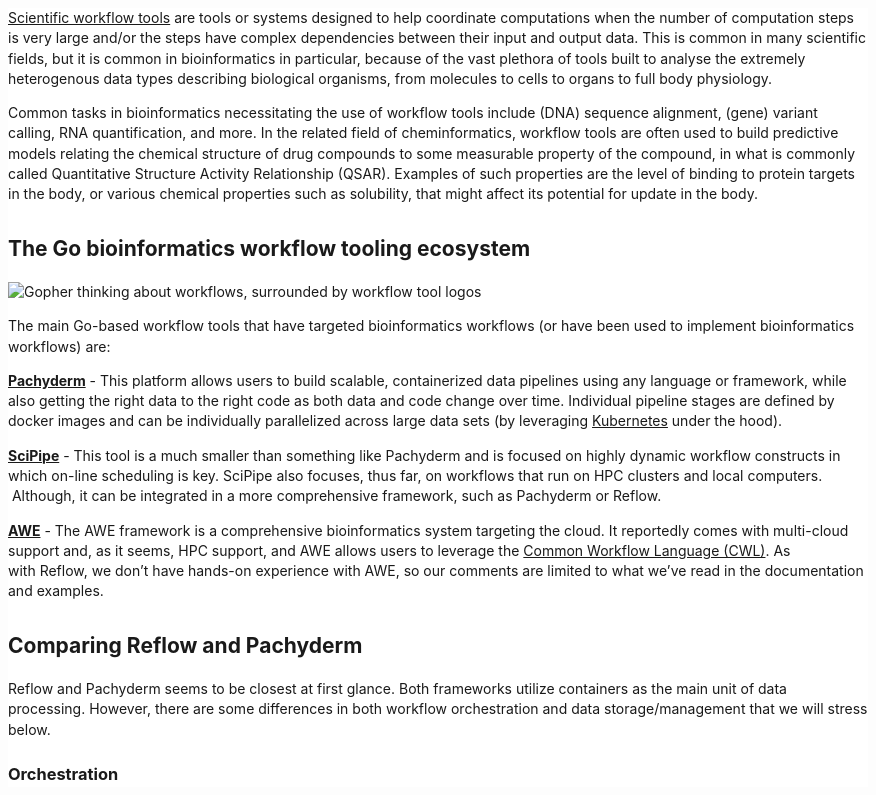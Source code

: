 [Scientific workflow tools](https://en.wikipedia.org/wiki/Scientific_workflow_system) are tools or
systems designed to help coordinate computations when the number of computation
steps is very large and/or the steps have complex dependencies between their
input and output data. This is common in many scientific fields, but it is
common in bioinformatics in particular, because of the vast plethora of tools
built to analyse the extremely heterogenous data types describing biological
organisms, from molecules to cells to organs to full body physiology.

Common tasks in bioinformatics necessitating the use of workflow tools include
(DNA) sequence alignment, (gene) variant calling, RNA quantification, and more.
In the related field of cheminformatics, workflow tools are often used to build
predictive models relating the chemical structure of drug compounds to some
measurable property of the compound, in what is commonly called Quantitative
Structure Activity Relationship (QSAR). Examples of such properties are the
level of binding to protein targets in the body, or various chemical properties
such as solubility, that might affect its potential for update in the body.

The Go bioinformatics workflow tooling ecosystem
------------------------------------------------

![Gopher thinking about workflows, surrounded by workflow tool logos](/img/wftools/gopher_thinking_workflows.png)

The main Go-based workflow tools that have targeted bioinformatics workflows
(or have been used to implement bioinformatics workflows) are:

**[Pachyderm](http://pachyderm.io/)** - This platform allows users to build
scalable, containerized data pipelines using any language or framework, while
also getting the right data to the right code as both data and code change over
time. Individual pipeline stages are defined by docker images and can be
individually parallelized across large data sets (by leveraging
[Kubernetes](https://kubernetes.io/) under the hood).

**[SciPipe](http://scipipe.org/)** - This tool is a much smaller than something
like Pachyderm and is focused on highly dynamic workflow constructs in
which on-line scheduling is key. SciPipe also focuses, thus far, on workflows
that run on HPC clusters and local computers.  Although, it can be integrated
in a more comprehensive framework, such as Pachyderm or Reflow.

**[AWE](https://github.com/MG-RAST/AWE)** - The AWE framework is a
comprehensive bioinformatics system targeting the cloud. It reportedly
comes with multi-cloud support and, as it seems, HPC support, and AWE allows
users to leverage the [Common Workflow Language (CWL)](http://www.commonwl.org/). As
with Reflow, we don’t have hands-on experience with AWE, so our comments
are limited to what we’ve read in the documentation and examples.

Comparing Reflow and Pachyderm
------------------------------

Reflow and Pachyderm seems to be closest at first glance. Both frameworks
utilize containers as the main unit of data processing. However, there are some
differences in both workflow orchestration and data storage/management that we
will stress below.

### Orchestration

